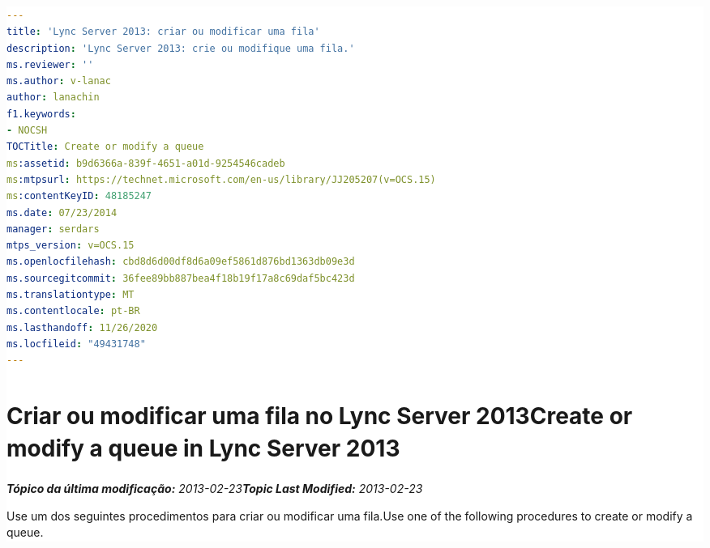 ```yaml
---
title: 'Lync Server 2013: criar ou modificar uma fila'
description: 'Lync Server 2013: crie ou modifique uma fila.'
ms.reviewer: ''
ms.author: v-lanac
author: lanachin
f1.keywords:
- NOCSH
TOCTitle: Create or modify a queue
ms:assetid: b9d6366a-839f-4651-a01d-9254546cadeb
ms:mtpsurl: https://technet.microsoft.com/en-us/library/JJ205207(v=OCS.15)
ms:contentKeyID: 48185247
ms.date: 07/23/2014
manager: serdars
mtps_version: v=OCS.15
ms.openlocfilehash: cbd8d6d00df8d6a09ef5861d876bd1363db09e3d
ms.sourcegitcommit: 36fee89bb887bea4f18b19f17a8c69daf5bc423d
ms.translationtype: MT
ms.contentlocale: pt-BR
ms.lasthandoff: 11/26/2020
ms.locfileid: "49431748"
---
```

# <a name="create-or-modify-a-queue-in-lync-server-2013"></a><span data-ttu-id="ecdf5-103">Criar ou modificar uma fila no Lync Server 2013</span><span class="sxs-lookup"><span data-stu-id="ecdf5-103">Create or modify a queue in Lync Server 2013</span></span>

<div data-xmlns="http://www.w3.org/1999/xhtml">

<div class="topic" data-xmlns="http://www.w3.org/1999/xhtml" data-msxsl="urn:schemas-microsoft-com:xslt" data-cs="https://msdn.microsoft.com/">

<div data-asp="https://msdn2.microsoft.com/asp">



</div>

<div id="mainSection">

<div id="mainBody"><span data-ttu-id="ecdf5-104">

<span> </span></span><span class="sxs-lookup"><span data-stu-id="ecdf5-104">

<span> </span></span></span>

<span data-ttu-id="ecdf5-105">_**Tópico da última modificação:** 2013-02-23_</span><span class="sxs-lookup"><span data-stu-id="ecdf5-105">_**Topic Last Modified:** 2013-02-23_</span></span>

<span data-ttu-id="ecdf5-106">Use um dos seguintes procedimentos para criar ou modificar uma fila.</span><span class="sxs-lookup"><span data-stu-id="ecdf5-106">Use one of the following procedures to create or modify a queue.</span></span>
